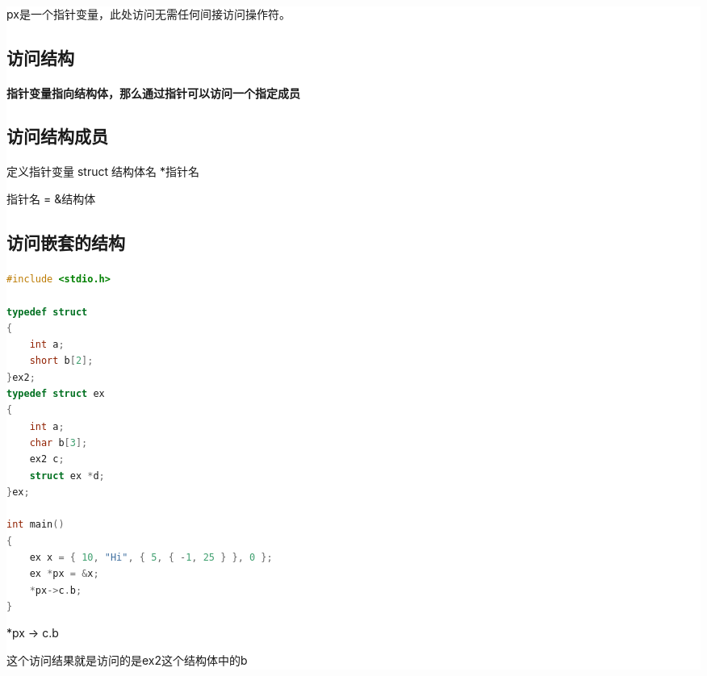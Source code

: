 px是一个指针变量，此处访问无需任何间接访问操作符。





## 访问结构

**指针变量指向结构体，那么通过指针可以访问一个指定成员**



## 访问结构成员

定义指针变量 struct 结构体名 *指针名



指针名 = &结构体







## 访问嵌套的结构

```c
#include <stdio.h>

typedef struct
{
	int a;
	short b[2];
}ex2;
typedef struct ex
{
	int a;
	char b[3];
	ex2 c;
	struct ex *d;
}ex;

int main()
{
	ex x = { 10, "Hi", { 5, { -1, 25 } }, 0 };
	ex *px = &x;
	*px->c.b;
}


```



*px -> c.b

这个访问结果就是访问的是ex2这个结构体中的b
